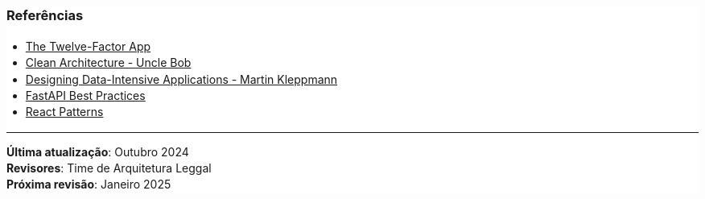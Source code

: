 ### Referências

- [The Twelve-Factor App](https://12factor.net/)
- [Clean Architecture - Uncle Bob](https://blog.cleancoder.com/uncle-bob/2012/08/13/the-clean-architecture.html)
- [Designing Data-Intensive Applications - Martin Kleppmann](https://dataintensive.net/)
- [FastAPI Best Practices](https://fastapi.tiangolo.com/tutorial/)
- [React Patterns](https://reactpatterns.com/)

---

**Última atualização**: Outubro 2024  
**Revisores**: Time de Arquitetura Leggal  
**Próxima revisão**: Janeiro 2025
